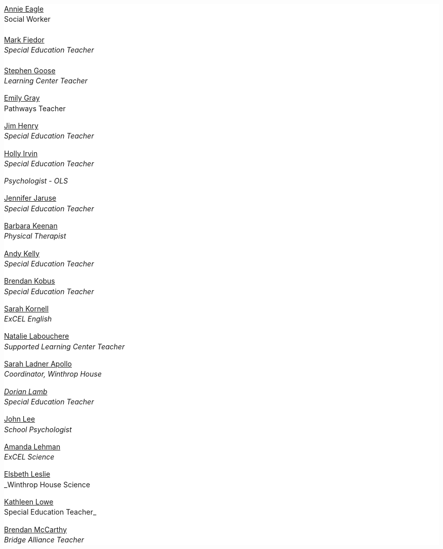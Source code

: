 [Annie Eagle](mailto:Annie_Eagle@psbma.org)  
Social Worker  
​  
[Mark Fiedor](mailto:mark_fiedor@psbma.org)  
_Special Education Teacher  
​_  
[Stephen Goose](mailto:stephen_goose@psbma.org)  
_Learning Center Teacher_  
  
[Emily Gray](mailto:emily_gray@psbma.org)  
Pathways Teacher  
  
[Jim Henry](mailto:Jim_Henry@psbma.org)  
_Special Education Teacher_  
  
[Holly Irvin](mailto:holly_irvin@psbma.org)  
_Special Education Teacher_  
  
  
_​Psychologist - OLS_  
  
[Jennifer Jaruse](mailto:Jennifer_Jaruse@psbma.org)  
_Special Education Teacher_  
  
[Barbara Keenan](mailto:barbara_keenan@psbma.org)  
_Physical Therapist_  
  
[Andy Kelly](mailto:andy_kelly@psbma.org)  
_Special Education Teacher_  
  
[Brendan Kobus](mailto:brendan_kobus@psbma.org)  
_Special Education Teacher_  
  
[Sarah Kornell](mailto:sarah_kornell@psbma.org)  
_ExCEL English_   
  
[Natalie Labouchere](mailto:natalie_labouchere@psbma.org)  
_Supported Learning Center Teacher_  
  
[Sarah Ladner Apollo](mailto:Sarah_Ladner_Apollo@psbma.org)  
_Coordinator, Winthrop House_  
  
_[Dorian Lamb](mailto:dorian_Lamb@psbma.org)  
Special Education Teacher_  
  
[John Lee](mailto:Jang_Lee@psbma.org)  
_School Psychologist_  
  
[Amanda Lehman](mailto:amanda_lehman@psbma.org)  
_ExCEL Science_  
  
[Elsbeth Leslie](mailto:elsbeth_leslie@psbma.org)  
​_Winthrop House Science  
  
[Kathleen Lowe](mailto:kathleen_lowe@psbma.org)  
Special Education Teacher_  
  
[Brendan McCarthy](mailto:brendan_mccarthy@psbma.org)  
_Bridge Alliance Teacher_  
  